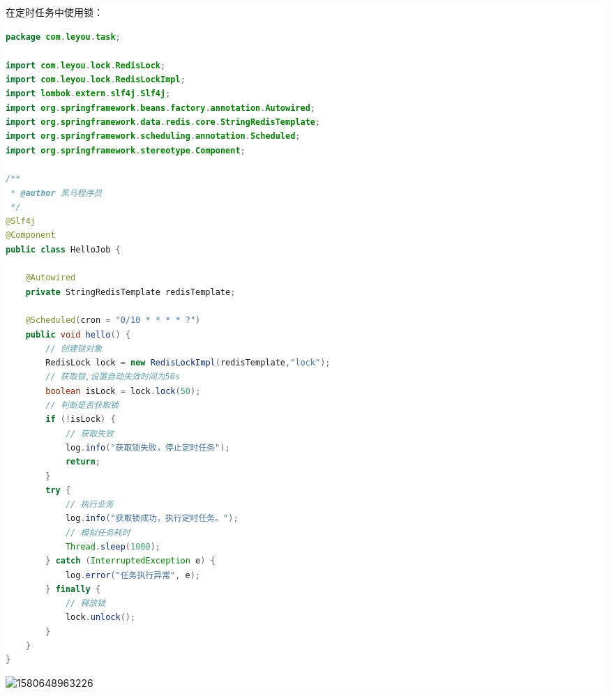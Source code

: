 在定时任务中使用锁：

```java
package com.leyou.task;

import com.leyou.lock.RedisLock;
import com.leyou.lock.RedisLockImpl;
import lombok.extern.slf4j.Slf4j;
import org.springframework.beans.factory.annotation.Autowired;
import org.springframework.data.redis.core.StringRedisTemplate;
import org.springframework.scheduling.annotation.Scheduled;
import org.springframework.stereotype.Component;

/**
 * @author 黑马程序员
 */
@Slf4j
@Component
public class HelloJob {

    @Autowired
    private StringRedisTemplate redisTemplate;

    @Scheduled(cron = "0/10 * * * * ?")
    public void hello() {
        // 创建锁对象
        RedisLock lock = new RedisLockImpl(redisTemplate,"lock");
        // 获取锁,设置自动失效时间为50s
        boolean isLock = lock.lock(50);
        // 判断是否获取锁
        if (!isLock) {
            // 获取失败
            log.info("获取锁失败，停止定时任务");
            return;
        }
        try {
            // 执行业务
            log.info("获取锁成功，执行定时任务。");
            // 模拟任务耗时
            Thread.sleep(1000);
        } catch (InterruptedException e) {
            log.error("任务执行异常", e);
        } finally {
            // 释放锁
            lock.unlock();
        }
    }
}

```

![1580648963226](乐优电商-18-分布式锁.assets/1580648963226.png) 
